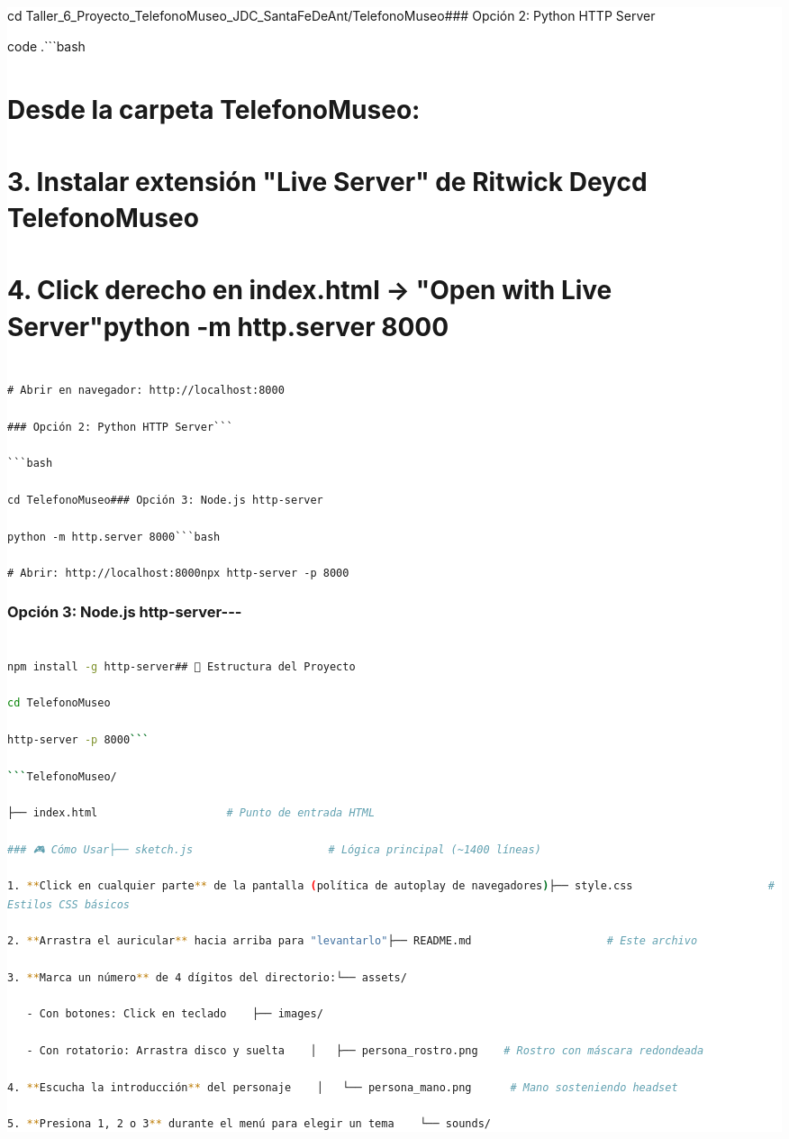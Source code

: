 cd Taller_6_Proyecto_TelefonoMuseo_JDC_SantaFeDeAnt/TelefonoMuseo### Opción 2: Python HTTP Server

code .```bash

# Desde la carpeta TelefonoMuseo:

# 3. Instalar extensión "Live Server" de Ritwick Deycd TelefonoMuseo

# 4. Click derecho en index.html → "Open with Live Server"python -m http.server 8000

```

# Abrir en navegador: http://localhost:8000

### Opción 2: Python HTTP Server```

```bash

cd TelefonoMuseo### Opción 3: Node.js http-server

python -m http.server 8000```bash

# Abrir: http://localhost:8000npx http-server -p 8000

``````



### Opción 3: Node.js http-server---

```bash

npm install -g http-server## 📁 Estructura del Proyecto

cd TelefonoMuseo

http-server -p 8000```

```TelefonoMuseo/

├── index.html                    # Punto de entrada HTML

### 🎮 Cómo Usar├── sketch.js                     # Lógica principal (~1400 líneas)

1. **Click en cualquier parte** de la pantalla (política de autoplay de navegadores)├── style.css                     # Estilos CSS básicos

2. **Arrastra el auricular** hacia arriba para "levantarlo"├── README.md                     # Este archivo

3. **Marca un número** de 4 dígitos del directorio:└── assets/

   - Con botones: Click en teclado    ├── images/

   - Con rotatorio: Arrastra disco y suelta    │   ├── persona_rostro.png    # Rostro con máscara redondeada

4. **Escucha la introducción** del personaje    │   └── persona_mano.png      # Mano sosteniendo headset

5. **Presiona 1, 2 o 3** durante el menú para elegir un tema    └── sounds/
```